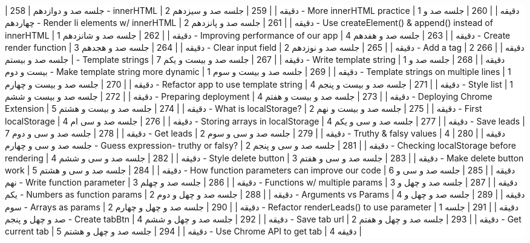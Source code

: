 | 258      | جلسه صد و دوازدهم -  innerHTML                                           | 2 دقیقه      |
| 259      | جلسه صد و سیزدهم -  More innerHTML practice                              | 1 دقیقه      |
| 260      | جلسه صد و چهاردهم -  Render li elements w/ innerHTML                     | 2 دقیقه      |
| 261      | جلسه صد و پانزدهم -  Use createElement() & append() instead of innerHTML | 1 دقیقه      |
| 262      | جلسه صد و شانزدهم -  Improving performance of our app                    | 4 دقیقه      |
| 263      | جلسه صد و هفدهم -  Create render function                                | 3 دقیقه      |
| 264      | جلسه صد و هجدهم -  Clear input field                                     | 2 دقیقه      |
| 265      | جلسه صد و نوزدهم -  Add a tag                                            | 2 دقیقه      |
| 266      | جلسه صد و بیستم -  Template strings                                      | 7 دقیقه      |
| 267      | جلسه صد و بیست و یکم -  Write template string                            | 1 دقیقه      |
| 268      | جلسه صد و بیست و دوم -  Make template string more dynamic                | 1 دقیقه      |
| 269      | جلسه صد و بیست و سوم -  Template strings on multiple lines               | 1 دقیقه      |
| 270      | جلسه صد و بیست و چهارم -  Refactor app to use template string            | 4 دقیقه      |
| 271      | جلسه صد و بیست و پنجم -  Style list                                      | 1 دقیقه      |
| 272      | جلسه صد و بیست و ششم -  Preparing deployment                             | 4 دقیقه      |
| 273      | جلسه صد و بیست و هفتم -  Deploying Chrome Extension                      | 5 دقیقه      |
| 274      | جلسه صد و بیست و هشتم -  What is localStorage?                           | 2 دقیقه      |
| 275      | جلسه صد و بیست و نهم -  First localStorage                               | 4 دقیقه      |
| 276      | جلسه صد و سی ام -  Storing arrays in localStorage                        | 4 دقیقه      |
| 277      | جلسه صد و سی و یکم -  Save leads                                         | 7 دقیقه      |
| 278      | جلسه صد و سی و دوم -  Get leads                                          | 2 دقیقه      |
| 279      | جلسه صد و سی و سوم -  Truthy & falsy values                              | 4 دقیقه      |
| 280      | جلسه صد و سی و چهارم -  Guess expression- truthy or falsy?               | 2 دقیقه      |
| 281      | جلسه صد و سی و پنجم -  Checking localStorage before rendering            | 4 دقیقه      |
| 282      | جلسه صد و سی و ششم -  Style delete button                                | 3 دقیقه      |
| 283      | جلسه صد و سی و هفتم -  Make delete button work                           | 5 دقیقه      |
| 284      | جلسه صد و سی و هشتم -  How function parameters can improve our code      | 6 دقیقه      |
| 285      | جلسه صد و سی و نهم -  Write function parameter                           | 3 دقیقه      |
| 286      | جلسه صد و چهلم -  Functions w/ multiple params                           | 3 دقیقه      |
| 287      | جلسه صد و چهل و یکم -  Numbers as function params                        | 2 دقیقه      |
| 288      | جلسه صد و چهل و دوم -  Arguments vs Params                               | 4 دقیقه      |
| 289      | جلسه صد و چهل و سوم -  Arrays as params                                  | 2 دقیقه      |
| 290      | جلسه صد و چهل و چهارم -  Refactor renderLeads() to use parameter         | 1 دقیقه      |
| 291      | جلسه صد و چهل و پنجم -  Create tabBtn                                    | 4 دقیقه      |
| 292      | جلسه صد و چهل و ششم -  Save tab url                                      | 2 دقیقه      |
| 293      | جلسه صد و چهل و هفتم -  Get current tab                                  | 5 دقیقه      |
| 294      | جلسه صد و چهل و هشتم -  Use Chrome API to get tab                        | 4 دقیقه      |